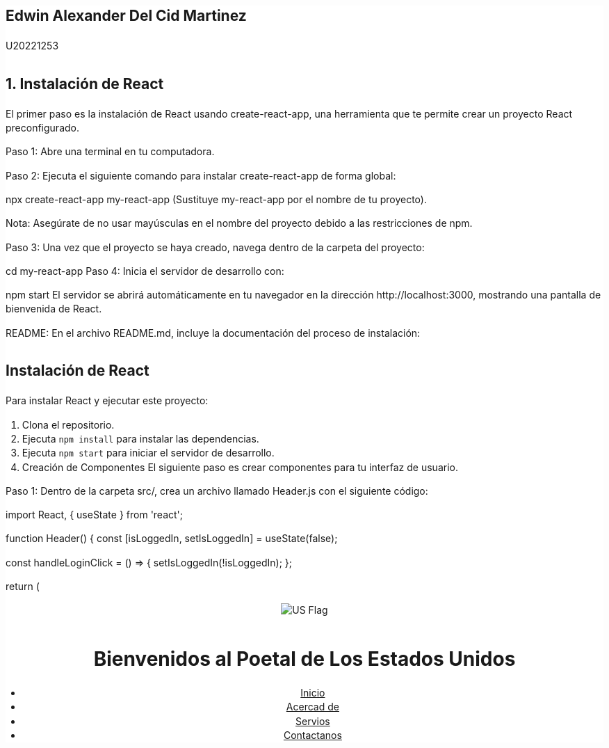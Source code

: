 ## Edwin Alexander Del Cid Martinez
U20221253

## 1. Instalación de React
El primer paso es la instalación de React usando create-react-app, una herramienta que te permite crear un proyecto React preconfigurado.

Paso 1: Abre una terminal en tu computadora.

Paso 2: Ejecuta el siguiente comando para instalar create-react-app de forma global:


npx create-react-app my-react-app
(Sustituye my-react-app por el nombre de tu proyecto).

Nota: Asegúrate de no usar mayúsculas en el nombre del proyecto debido a las restricciones de npm.

Paso 3: Una vez que el proyecto se haya creado, navega dentro de la carpeta del proyecto:


cd my-react-app
Paso 4: Inicia el servidor de desarrollo con:


npm start
El servidor se abrirá automáticamente en tu navegador en la dirección http://localhost:3000, mostrando una pantalla de bienvenida de React.

README: En el archivo README.md, incluye la documentación del proceso de instalación:


## Instalación de React
Para instalar React y ejecutar este proyecto:

1. Clona el repositorio.
2. Ejecuta `npm install` para instalar las dependencias.
3. Ejecuta `npm start` para iniciar el servidor de desarrollo.
2. Creación de Componentes
El siguiente paso es crear componentes para tu interfaz de usuario.

Paso 1: Dentro de la carpeta src/, crea un archivo llamado Header.js con el siguiente código:

import React, { useState } from 'react';

function Header() {
  const [isLoggedIn, setIsLoggedIn] = useState(false);

  const handleLoginClick = () => {
    setIsLoggedIn(!isLoggedIn);
  };

  return (
    <header style={styles.header}>
      <div style={styles.logo}>
        <img
          src="https://upload.wikimedia.org/wikipedia/commons/a/a4/Flag_of_the_United_States.svg"
          alt="US Flag"
          style={styles.flag}
        />
        <h1>Bienvenidos al Poetal de Los Estados Unidos</h1>
      </div>
      <nav style={styles.nav}>
        <ul style={styles.navList}>
          <li><a href="#home">Inicio</a></li>
          <li><a href="#about">Acercad de </a></li>
          <li><a href="#services">Servios</a></li>
          <li><a href="#contact">Contactanos</a></li>
        </ul>
      </nav>